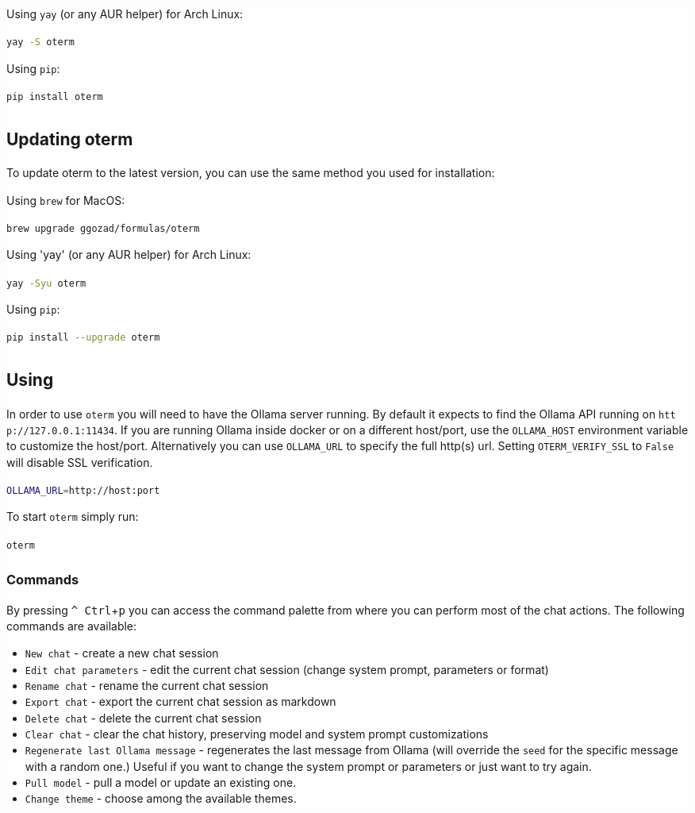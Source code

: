 Using `yay` (or any AUR helper) for Arch Linux:

```bash
yay -S oterm
```

Using `pip`:

```bash
pip install oterm
```

## Updating oterm

To update oterm to the latest version, you can use the same method you used for installation:

Using `brew` for MacOS:

```bash
brew upgrade ggozad/formulas/oterm
```
Using 'yay' (or any AUR helper) for Arch Linux:

```bash
yay -Syu oterm
```
Using `pip`:

```bash
pip install --upgrade oterm
```

## Using

In order to use `oterm` you will need to have the Ollama server running. By default it expects to find the Ollama API running on `http://127.0.0.1:11434`. If you are running Ollama inside docker or on a different host/port, use the `OLLAMA_HOST` environment variable to customize the host/port. Alternatively you can use `OLLAMA_URL` to specify the full http(s) url. Setting `OTERM_VERIFY_SSL` to `False` will disable SSL verification.

```bash
OLLAMA_URL=http://host:port
```

To start `oterm` simply run:

```bash
oterm
```

### Commands
By pressing <kbd>^ Ctrl</kbd>+<kbd>p</kbd> you can access the command palette from where you can perform most of the chat actions. The following commands are available:

* `New chat` - create a new chat session
* `Edit chat parameters` - edit the current chat session (change system prompt, parameters or format)
* `Rename chat` - rename the current chat session
* `Export chat` - export the current chat session as markdown
* `Delete chat` - delete the current chat session 
* `Clear chat` - clear the chat history, preserving model and system prompt customizations
* `Regenerate last Ollama message` - regenerates the last message from Ollama (will override the `seed` for the specific message with a random one.) Useful if you want to change the system prompt or parameters or just want to try again.
* `Pull model` - pull a model or update an existing one.
* `Change theme` - choose among the available themes.
  